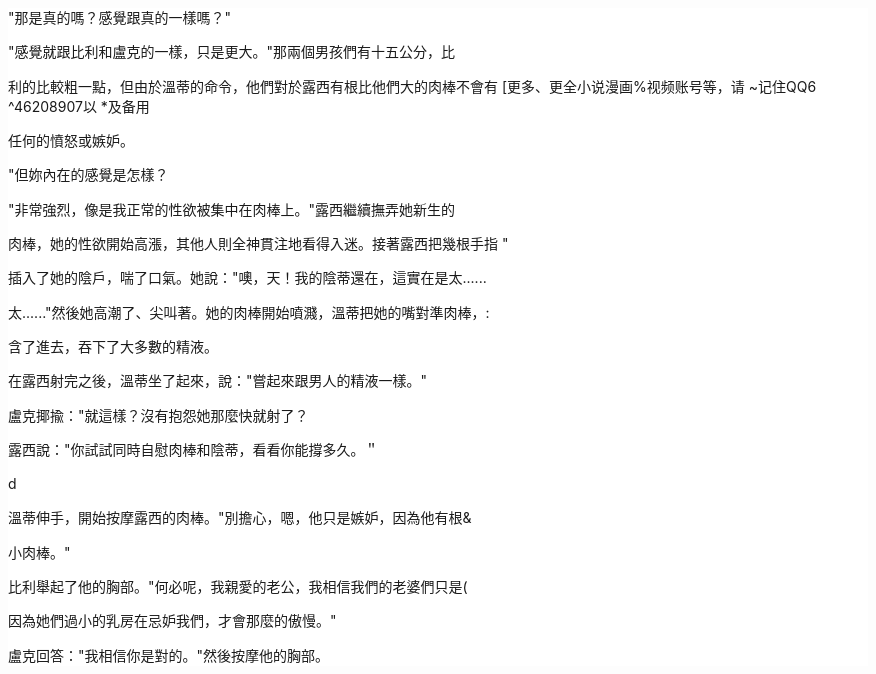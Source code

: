 
"那是真的嗎？感覺跟真的一樣嗎？"



"感覺就跟比利和盧克的一樣，只是更大。"那兩個男孩們有十五公分，比



利的比較粗一點，但由於溫蒂的命令，他們對於露西有根比他們大的肉棒不會有 [更多、更全小说漫画%视频账号等，请 ~记住QQ6 ^46208907以 *及备用



任何的憤怒或嫉妒。



"但妳內在的感覺是怎樣？





"非常強烈，像是我正常的性欲被集中在肉棒上。"露西繼續撫弄她新生的



肉棒，她的性欲開始高漲，其他人則全神貫注地看得入迷。接著露西把幾根手指 "



插入了她的陰戶，喘了口氣。她說："噢，天！我的陰蒂還在，這實在是太......



太......"然後她高潮了、尖叫著。她的肉棒開始噴濺，溫蒂把她的嘴對準肉棒，:



含了進去，吞下了大多數的精液。



在露西射完之後，溫蒂坐了起來，說："嘗起來跟男人的精液一樣。"



盧克揶揄："就這樣？沒有抱怨她那麼快就射了？





露西說："你試試同時自慰肉棒和陰蒂，看看你能撐多久。＂

d



溫蒂伸手，開始按摩露西的肉棒。"別擔心，嗯，他只是嫉妒，因為他有根&



小肉棒。"



比利舉起了他的胸部。"何必呢，我親愛的老公，我相信我們的老婆們只是(



因為她們過小的乳房在忌妒我們，才會那麼的傲慢。"





盧克回答："我相信你是對的。"然後按摩他的胸部。
